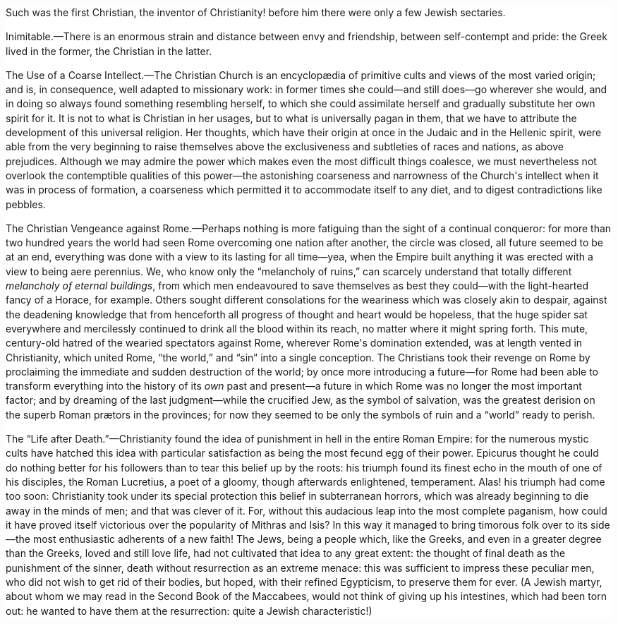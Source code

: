 Such was the first Christian, the inventor of Christianity! before him there were only a few Jewish sectaries.

Inimitable.—There is an enormous strain and distance between envy and friendship, between self-contempt and pride: the Greek lived in the former, the Christian in the latter.

The Use of a Coarse Intellect.—The Christian Church is an encyclopædia of primitive cults and views of the most varied origin; and is, in consequence, well adapted to missionary work: in former times she could—and still does—go wherever she would, and in doing so always found something resembling herself, to which she could assimilate herself and gradually substitute her own spirit for it. It is not to what is Christian in her usages, but to what is universally pagan in them, that we have to attribute the development of this universal religion. Her thoughts, which have their origin at once in the Judaic and in the Hellenic spirit, were able from the very beginning to raise   themselves above the exclusiveness and subtleties of races and nations, as above prejudices. Although we may admire the power which makes even the most difficult things coalesce, we must nevertheless not overlook the contemptible qualities of this power—the astonishing coarseness and narrowness of the Church's intellect when it was in process of formation, a coarseness which permitted it to accommodate itself to any diet, and to digest contradictions like pebbles.

The Christian Vengeance against Rome.—Perhaps nothing is more fatiguing than the sight of a continual conqueror: for more than two hundred years the world had seen Rome overcoming one nation after another, the circle was closed, all future seemed to be at an end, everything was done with a view to its lasting for all time—yea, when the Empire built anything it was erected with a view to being aere perennius. We, who know only the “melancholy of ruins,” can scarcely understand that totally different _melancholy of eternal buildings_, from which men endeavoured to save themselves as best they could—with the light-hearted fancy of a Horace, for example. Others sought different consolations for the weariness which was closely akin to despair, against the deadening knowledge that from henceforth all progress of thought and heart would be hopeless, that the huge spider sat everywhere and mercilessly continued to drink all the blood within its reach, no matter where it might spring forth.   This mute, century-old hatred of the wearied spectators against Rome, wherever Rome's domination extended, was at length vented in Christianity, which united Rome, “the world,” and “sin” into a single conception. The Christians took their revenge on Rome by proclaiming the immediate and sudden destruction of the world; by once more introducing a future—for Rome had been able to transform everything into the history of its _own_ past and present—a future in which Rome was no longer the most important factor; and by dreaming of the last judgment—while the crucified Jew, as the symbol of salvation, was the greatest derision on the superb Roman prætors in the provinces; for now they seemed to be only the symbols of ruin and a “world” ready to perish.

The “Life after Death.”—Christianity found the idea of punishment in hell in the entire Roman Empire: for the numerous mystic cults have hatched this idea with particular satisfaction as being the most fecund egg of their power. Epicurus thought he could do nothing better for his followers than to tear this belief up by the roots: his triumph found its finest echo in the mouth of one of his disciples, the Roman Lucretius, a poet of a gloomy, though afterwards enlightened, temperament. Alas! his triumph had come too soon: Christianity took under its special protection this belief in subterranean horrors, which was already beginning to die away in the minds of men; and that   was clever of it. For, without this audacious leap into the most complete paganism, how could it have proved itself victorious over the popularity of Mithras and Isis? In this way it managed to bring timorous folk over to its side—the most enthusiastic adherents of a new faith! The Jews, being a people which, like the Greeks, and even in a greater degree than the Greeks, loved and still love life, had not cultivated that idea to any great extent: the thought of final death as the punishment of the sinner, death without resurrection as an extreme menace: this was sufficient to impress these peculiar men, who did not wish to get rid of their bodies, but hoped, with their refined Egypticism, to preserve them for ever. (A Jewish martyr, about whom we may read in the Second Book of the Maccabees, would not think of giving up his intestines, which had been torn out: he wanted to have them at the resurrection: quite a Jewish characteristic!)
